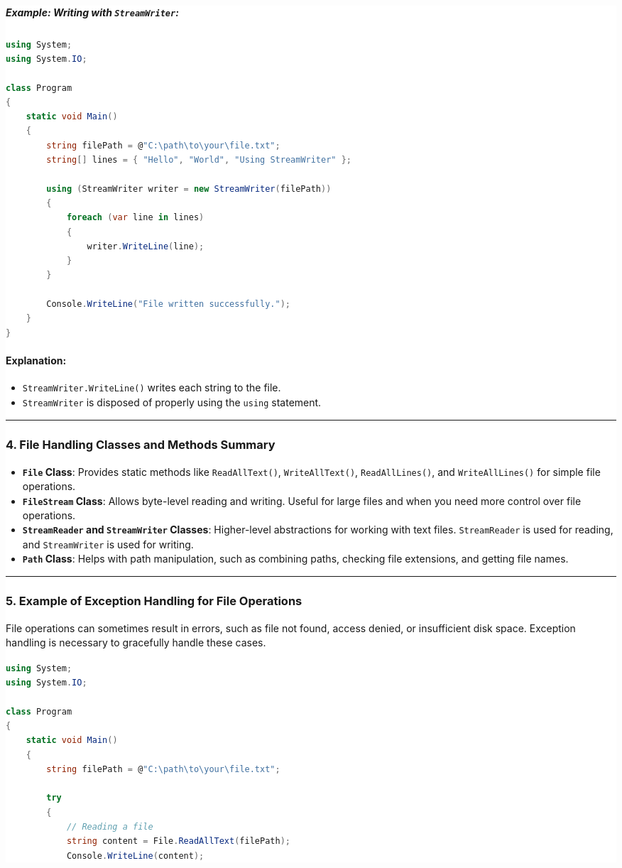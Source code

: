 ##### **Example: Writing with `StreamWriter`**:

```csharp
using System;
using System.IO;

class Program
{
    static void Main()
    {
        string filePath = @"C:\path\to\your\file.txt";
        string[] lines = { "Hello", "World", "Using StreamWriter" };

        using (StreamWriter writer = new StreamWriter(filePath))
        {
            foreach (var line in lines)
            {
                writer.WriteLine(line);
            }
        }

        Console.WriteLine("File written successfully.");
    }
}
```

#### **Explanation**:
- `StreamWriter.WriteLine()` writes each string to the file.
- `StreamWriter` is disposed of properly using the `using` statement.

---

### **4. File Handling Classes and Methods Summary**

- **`File` Class**: Provides static methods like `ReadAllText()`, `WriteAllText()`, `ReadAllLines()`, and `WriteAllLines()` for simple file operations.
- **`FileStream` Class**: Allows byte-level reading and writing. Useful for large files and when you need more control over file operations.
- **`StreamReader` and `StreamWriter` Classes**: Higher-level abstractions for working with text files. `StreamReader` is used for reading, and `StreamWriter` is used for writing.
- **`Path` Class**: Helps with path manipulation, such as combining paths, checking file extensions, and getting file names.

---

### **5. Example of Exception Handling for File Operations**

File operations can sometimes result in errors, such as file not found, access denied, or insufficient disk space. Exception handling is necessary to gracefully handle these cases.

```csharp
using System;
using System.IO;

class Program
{
    static void Main()
    {
        string filePath = @"C:\path\to\your\file.txt";

        try
        {
            // Reading a file
            string content = File.ReadAllText(filePath);
            Console.WriteLine(content);
```